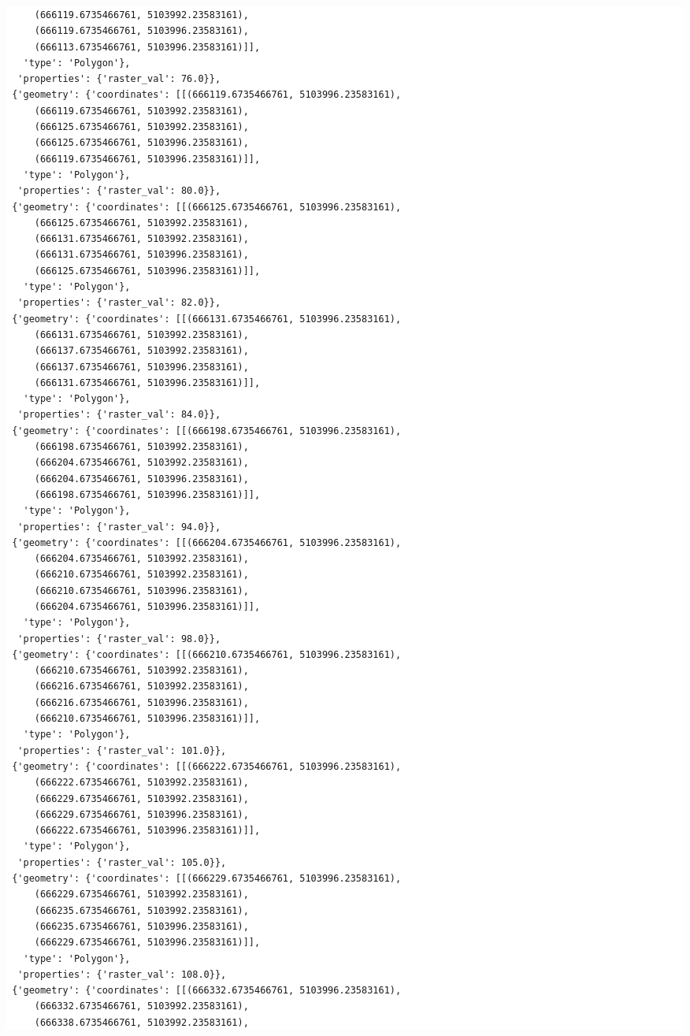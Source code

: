          (666119.6735466761, 5103992.23583161),
         (666119.6735466761, 5103996.23583161),
         (666113.6735466761, 5103996.23583161)]],
       'type': 'Polygon'},
      'properties': {'raster_val': 76.0}},
     {'geometry': {'coordinates': [[(666119.6735466761, 5103996.23583161),
         (666119.6735466761, 5103992.23583161),
         (666125.6735466761, 5103992.23583161),
         (666125.6735466761, 5103996.23583161),
         (666119.6735466761, 5103996.23583161)]],
       'type': 'Polygon'},
      'properties': {'raster_val': 80.0}},
     {'geometry': {'coordinates': [[(666125.6735466761, 5103996.23583161),
         (666125.6735466761, 5103992.23583161),
         (666131.6735466761, 5103992.23583161),
         (666131.6735466761, 5103996.23583161),
         (666125.6735466761, 5103996.23583161)]],
       'type': 'Polygon'},
      'properties': {'raster_val': 82.0}},
     {'geometry': {'coordinates': [[(666131.6735466761, 5103996.23583161),
         (666131.6735466761, 5103992.23583161),
         (666137.6735466761, 5103992.23583161),
         (666137.6735466761, 5103996.23583161),
         (666131.6735466761, 5103996.23583161)]],
       'type': 'Polygon'},
      'properties': {'raster_val': 84.0}},
     {'geometry': {'coordinates': [[(666198.6735466761, 5103996.23583161),
         (666198.6735466761, 5103992.23583161),
         (666204.6735466761, 5103992.23583161),
         (666204.6735466761, 5103996.23583161),
         (666198.6735466761, 5103996.23583161)]],
       'type': 'Polygon'},
      'properties': {'raster_val': 94.0}},
     {'geometry': {'coordinates': [[(666204.6735466761, 5103996.23583161),
         (666204.6735466761, 5103992.23583161),
         (666210.6735466761, 5103992.23583161),
         (666210.6735466761, 5103996.23583161),
         (666204.6735466761, 5103996.23583161)]],
       'type': 'Polygon'},
      'properties': {'raster_val': 98.0}},
     {'geometry': {'coordinates': [[(666210.6735466761, 5103996.23583161),
         (666210.6735466761, 5103992.23583161),
         (666216.6735466761, 5103992.23583161),
         (666216.6735466761, 5103996.23583161),
         (666210.6735466761, 5103996.23583161)]],
       'type': 'Polygon'},
      'properties': {'raster_val': 101.0}},
     {'geometry': {'coordinates': [[(666222.6735466761, 5103996.23583161),
         (666222.6735466761, 5103992.23583161),
         (666229.6735466761, 5103992.23583161),
         (666229.6735466761, 5103996.23583161),
         (666222.6735466761, 5103996.23583161)]],
       'type': 'Polygon'},
      'properties': {'raster_val': 105.0}},
     {'geometry': {'coordinates': [[(666229.6735466761, 5103996.23583161),
         (666229.6735466761, 5103992.23583161),
         (666235.6735466761, 5103992.23583161),
         (666235.6735466761, 5103996.23583161),
         (666229.6735466761, 5103996.23583161)]],
       'type': 'Polygon'},
      'properties': {'raster_val': 108.0}},
     {'geometry': {'coordinates': [[(666332.6735466761, 5103996.23583161),
         (666332.6735466761, 5103992.23583161),
         (666338.6735466761, 5103992.23583161),